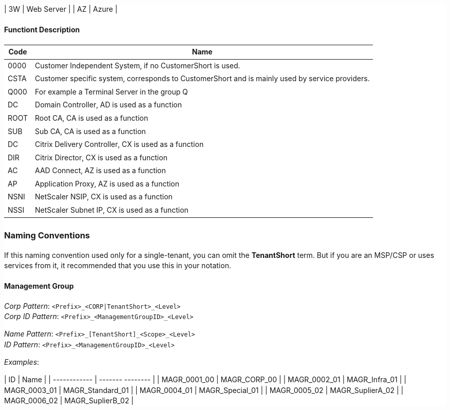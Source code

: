 | 3W   | Web Server                                    |
| AZ   | Azure                                         |

#### Functiont Description

| Code | Name                                                                                            |
| ---- | ----------------------------------------------------------------------------------------------- |
| 0000 | Customer Independent System, if no CustomerShort is used.                                       |
| CSTA | Customer specific system, corresponds to CustomerShort and is mainly used by service providers. |
| Q000 | For example a Terminal Server in the group Q                                                    |
| DC   | Domain Controller, AD is used as a function                                                     |
| ROOT | Root CA, CA is used as a function                                                               |
| SUB  | Sub CA, CA is used as a function                                                                |
| DC   | Citrix Delivery Controller, CX is used as a function                                            |
| DIR  | Citrix Director, CX is used as a function                                                       |
| AC   | AAD Connect, AZ is used as a function                                                           |
| AP   | Application Proxy, AZ is used as a function                                                     |
| NSNI | NetScaler NSIP, CX is used as a function                                                        |
| NSSI | NetScaler Subnet IP, CX is used as a function                                                   |


### Naming Conventions

If this naming convention used only for a single-tenant, you can omit the **TenantShort** term. But if you are an MSP/CSP or uses services from it, it recommended that you use this in your notation.

#### Management Group

*Corp Pattern*: `<Prefix>_<CORP|TenantShort>_<Level>` \
*Corp ID Pattern*: `<Prefix>_<ManagementGroupID>_<Level>`

*Name Pattern*: `<Prefix>_[TenantShort]_<Scope>_<Level>` \
*ID Pattern*: `<Prefix>_<ManagementGroupID>_<Level>`

*Examples*:

| ID           | Name             |
| ------------ | ------- -------- |
| MAGR_0001_00 | MAGR_CORP_00     |
| MAGR_0002_01 | MAGR_Infra_01    |
| MAGR_0003_01 | MAGR_Standard_01 |
| MAGR_0004_01 | MAGR_Special_01  |
| MAGR_0005_02 | MAGR_SuplierA_02 |
| MAGR_0006_02 | MAGR_SuplierB_02 |


[recommendations]: # ( start )
[recommendations]: # ( end )